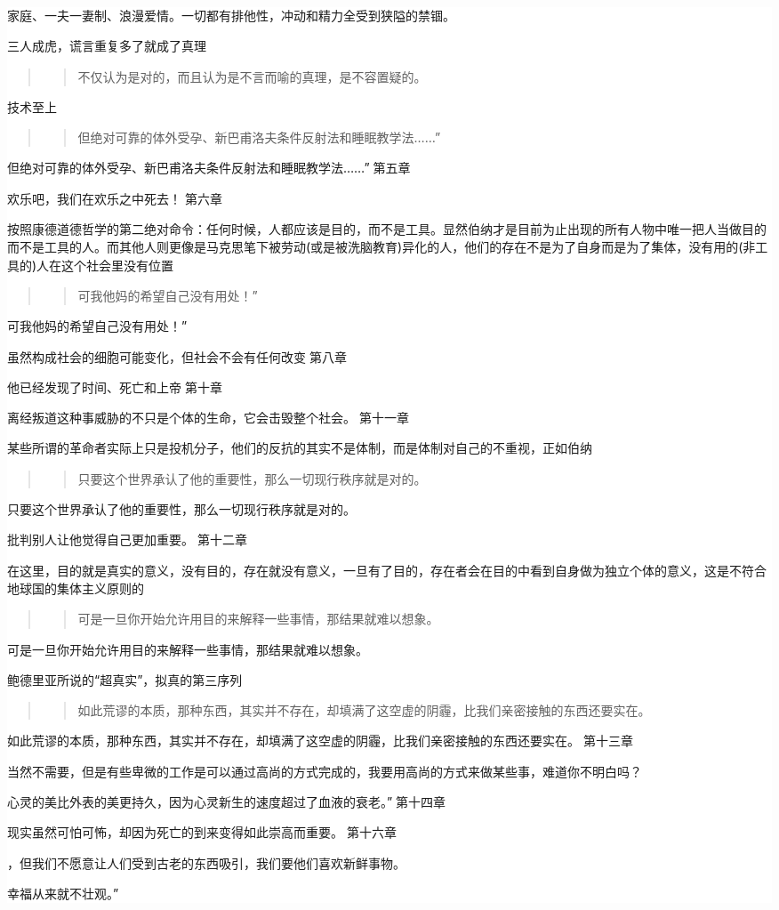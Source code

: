 家庭、一夫一妻制、浪漫爱情。一切都有排他性，冲动和精力全受到狭隘的禁锢。

三人成虎，谎言重复多了就成了真理
>   > 不仅认为是对的，而且认为是不言而喻的真理，是不容置疑的。

技术至上
>   > 但绝对可靠的体外受孕、新巴甫洛夫条件反射法和睡眠教学法……”

但绝对可靠的体外受孕、新巴甫洛夫条件反射法和睡眠教学法……”
第五章

欢乐吧，我们在欢乐之中死去！
第六章

按照康德道德哲学的第二绝对命令：任何时候，人都应该是目的，而不是工具。显然伯纳才是目前为止出现的所有人物中唯一把人当做目的而不是工具的人。而其他人则更像是马克思笔下被劳动(或是被洗脑教育)异化的人，他们的存在不是为了自身而是为了集体，没有用的(非工具的)人在这个社会里没有位置

>   > 可我他妈的希望自己没有用处！”

可我他妈的希望自己没有用处！”

虽然构成社会的细胞可能变化，但社会不会有任何改变
第八章

他已经发现了时间、死亡和上帝
第十章

离经叛道这种事威胁的不只是个体的生命，它会击毁整个社会。
第十一章

某些所谓的革命者实际上只是投机分子，他们的反抗的其实不是体制，而是体制对自己的不重视，正如伯纳
>   > 只要这个世界承认了他的重要性，那么一切现行秩序就是对的。

只要这个世界承认了他的重要性，那么一切现行秩序就是对的。

批判别人让他觉得自己更加重要。
第十二章

在这里，目的就是真实的意义，没有目的，存在就没有意义，一旦有了目的，存在者会在目的中看到自身做为独立个体的意义，这是不符合地球国的集体主义原则的
>   > 可是一旦你开始允许用目的来解释一些事情，那结果就难以想象。

可是一旦你开始允许用目的来解释一些事情，那结果就难以想象。

鲍德里亚所说的“超真实”，拟真的第三序列
>   > 如此荒谬的本质，那种东西，其实并不存在，却填满了这空虚的阴霾，比我们亲密接触的东西还要实在。

如此荒谬的本质，那种东西，其实并不存在，却填满了这空虚的阴霾，比我们亲密接触的东西还要实在。
第十三章

当然不需要，但是有些卑微的工作是可以通过高尚的方式完成的，我要用高尚的方式来做某些事，难道你不明白吗？

心灵的美比外表的美更持久，因为心灵新生的速度超过了血液的衰老。”
第十四章

现实虽然可怕可怖，却因为死亡的到来变得如此崇高而重要。
第十六章

，但我们不愿意让人们受到古老的东西吸引，我们要他们喜欢新鲜事物。

幸福从来就不壮观。”
